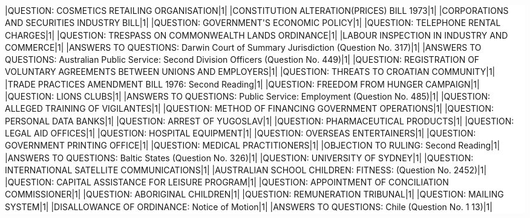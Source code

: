 |QUESTION: COSMETICS RETAILING ORGANISATION|1|
|CONSTITUTION ALTERATION(PRICES) BILL 1973|1|
|CORPORATIONS AND SECURITIES INDUSTRY BILL|1|
|QUESTION: GOVERNMENT'S ECONOMIC POLICY|1|
|QUESTION: TELEPHONE RENTAL CHARGES|1|
|QUESTION: TRESPASS ON COMMONWEALTH LANDS ORDINANCE|1|
|LABOUR INSPECTION IN INDUSTRY AND COMMERCE|1|
|ANSWERS TO QUESTIONS: Darwin Court of Summary Jurisdiction (Question No. 317)|1|
|ANSWERS TO QUESTIONS: Australian Public Service: Second Division Officers (Question No. 449)|1|
|QUESTION: REGISTRATION OF VOLUNTARY AGREEMENTS BETWEEN UNIONS AND EMPLOYERS|1|
|QUESTION: THREATS TO CROATIAN COMMUNITY|1|
|TRADE PRACTICES AMENDMENT BILL 1976: Second Reading|1|
|QUESTION: FREEDOM FROM HUNGER CAMPAIGN|1|
|QUESTION: LIONS CLUBS|1|
|ANSWERS TO QUESTIONS: Public Service: Employment (Question No. 485)|1|
|QUESTION: ALLEGED TRAINING OF VIGILANTES|1|
|QUESTION: METHOD OF FINANCING GOVERNMENT OPERATIONS|1|
|QUESTION: PERSONAL DATA BANKS|1|
|QUESTION: ARREST OF YUGOSLAV|1|
|QUESTION: PHARMACEUTICAL PRODUCTS|1|
|QUESTION: LEGAL AID OFFICES|1|
|QUESTION: HOSPITAL EQUIPMENT|1|
|QUESTION: OVERSEAS ENTERTAINERS|1|
|QUESTION: GOVERNMENT PRINTING OFFICE|1|
|QUESTION: MEDICAL PRACTITIONERS|1|
|OBJECTION TO RULING: Second Reading|1|
|ANSWERS TO QUESTIONS: Baltic States (Question No. 326)|1|
|QUESTION: UNIVERSITY OF SYDNEY|1|
|QUESTION: INTERNATIONAL SATELLITE COMMUNICATIONS|1|
|AUSTRALIAN SCHOOL CHILDREN: FITNESS: (Question No. 2452)|1|
|QUESTION: CAPITAL ASSISTANCE FOR LEISURE PROGRAM|1|
|QUESTION: APPOINTMENT OF CONCILIATION COMMISSIONER|1|
|QUESTION: ABORIGINAL CHILDREN|1|
|QUESTION: REMUNERATION TRIBUNAL|1|
|QUESTION: MAILING SYSTEM|1|
|DISALLOWANCE OF ORDINANCE: Notice of Motion|1|
|ANSWERS TO QUESTIONS: Chile (Question No. 1 13)|1|